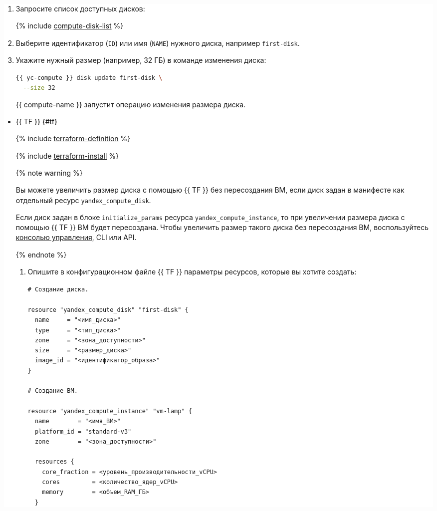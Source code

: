   1. Запросите список доступных дисков:

     {% include [compute-disk-list](../../../_includes/compute/disk-list.md) %}

  1. Выберите идентификатор (`ID`) или имя (`NAME`) нужного диска, например `first-disk`.
  1. Укажите нужный размер (например, 32 ГБ) в команде изменения диска:

     ```bash
     {{ yc-compute }} disk update first-disk \
       --size 32
     ```

     {{ compute-name }} запустит операцию изменения размера диска.

- {{ TF }} {#tf}

  {% include [terraform-definition](../../../_tutorials/_tutorials_includes/terraform-definition.md) %}

  {% include [terraform-install](../../../_includes/terraform-install.md) %}

  {% note warning %}

  Вы можете увеличить размер диска с помощью {{ TF }} без пересоздания ВМ, если диск задан в манифесте как отдельный ресурс `yandex_compute_disk`.

  Если диск задан в блоке `initialize_params` ресурса `yandex_compute_instance`, то при увеличении размера диска с помощью {{ TF }} ВМ будет пересоздана. Чтобы увеличить размер такого диска без пересоздания ВМ, воспользуйтесь [консолью управления](../../../console/), CLI или API.

  {% endnote %}

  1. Опишите в конфигурационном файле {{ TF }} параметры ресурсов, которые вы хотите создать:

     ```hcl
     # Создание диска.

     resource "yandex_compute_disk" "first-disk" {
       name     = "<имя_диска>"
       type     = "<тип_диска>"
       zone     = "<зона_доступности>"
       size     = "<размер_диска>"
       image_id = "<идентификатор_образа>"
     }

     # Создание ВМ.

     resource "yandex_compute_instance" "vm-lamp" {
       name        = "<имя_ВМ>"
       platform_id = "standard-v3"
       zone        = "<зона_доступности>"

       resources {
         core_fraction = <уровень_производительности_vCPU>
         cores         = <количество_ядер_vCPU>
         memory        = <объем_RAM_ГБ>
       }
